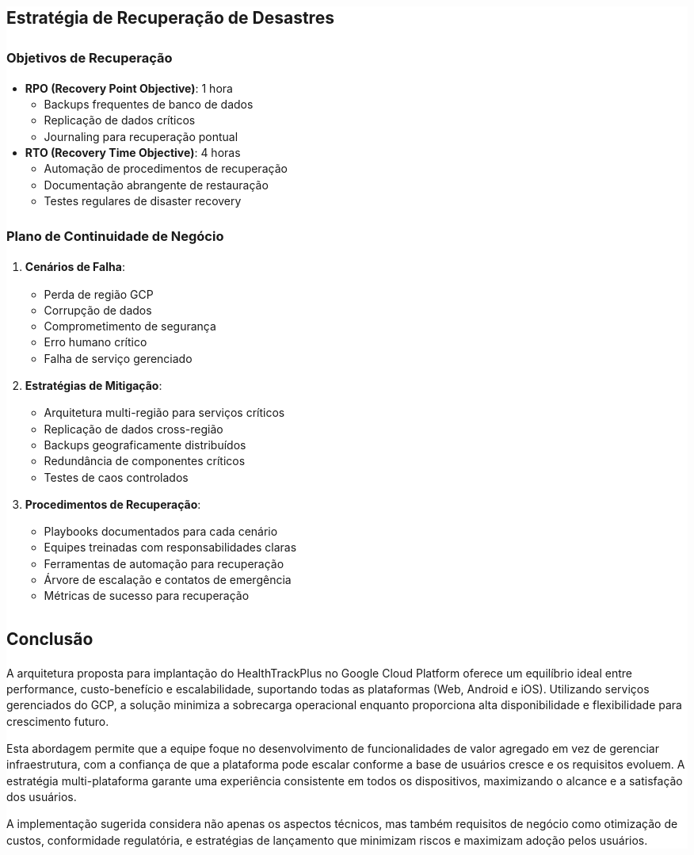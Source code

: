## Estratégia de Recuperação de Desastres

### Objetivos de Recuperação
- **RPO (Recovery Point Objective)**: 1 hora
  - Backups frequentes de banco de dados
  - Replicação de dados críticos
  - Journaling para recuperação pontual
- **RTO (Recovery Time Objective)**: 4 horas
  - Automação de procedimentos de recuperação
  - Documentação abrangente de restauração
  - Testes regulares de disaster recovery

### Plano de Continuidade de Negócio
1. **Cenários de Falha**:
   - Perda de região GCP
   - Corrupção de dados
   - Comprometimento de segurança
   - Erro humano crítico
   - Falha de serviço gerenciado

2. **Estratégias de Mitigação**:
   - Arquitetura multi-região para serviços críticos
   - Replicação de dados cross-região
   - Backups geograficamente distribuídos
   - Redundância de componentes críticos
   - Testes de caos controlados

3. **Procedimentos de Recuperação**:
   - Playbooks documentados para cada cenário
   - Equipes treinadas com responsabilidades claras
   - Ferramentas de automação para recuperação
   - Árvore de escalação e contatos de emergência
   - Métricas de sucesso para recuperação

## Conclusão

A arquitetura proposta para implantação do HealthTrackPlus no Google Cloud Platform oferece um equilíbrio ideal entre performance, custo-benefício e escalabilidade, suportando todas as plataformas (Web, Android e iOS). Utilizando serviços gerenciados do GCP, a solução minimiza a sobrecarga operacional enquanto proporciona alta disponibilidade e flexibilidade para crescimento futuro.

Esta abordagem permite que a equipe foque no desenvolvimento de funcionalidades de valor agregado em vez de gerenciar infraestrutura, com a confiança de que a plataforma pode escalar conforme a base de usuários cresce e os requisitos evoluem. A estratégia multi-plataforma garante uma experiência consistente em todos os dispositivos, maximizando o alcance e a satisfação dos usuários.

A implementação sugerida considera não apenas os aspectos técnicos, mas também requisitos de negócio como otimização de custos, conformidade regulatória, e estratégias de lançamento que minimizam riscos e maximizam adoção pelos usuários.